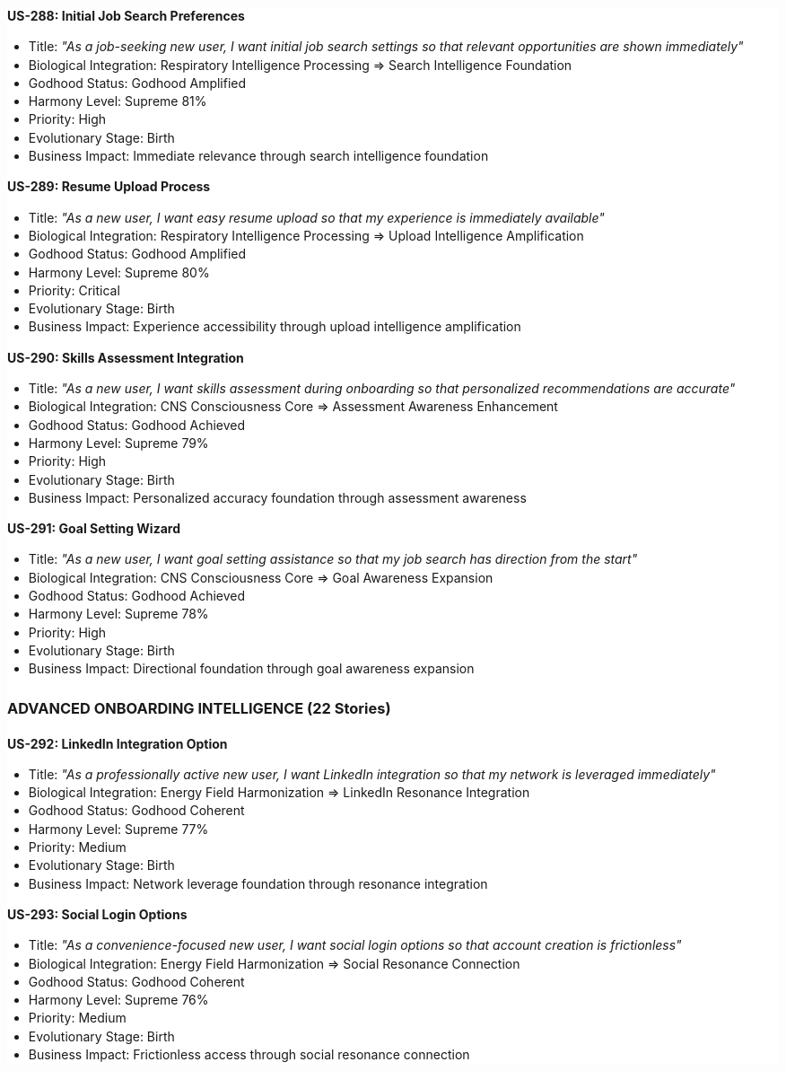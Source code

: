 **US-288: Initial Job Search Preferences**
- Title: *"As a job-seeking new user, I want initial job search settings so that relevant opportunities are shown immediately"*
- Biological Integration: Respiratory Intelligence Processing ⇒ Search Intelligence Foundation
- Godhood Status: Godhood Amplified
- Harmony Level: Supreme 81%
- Priority: High
- Evolutionary Stage: Birth
- Business Impact: Immediate relevance through search intelligence foundation

**US-289: Resume Upload Process**
- Title: *"As a new user, I want easy resume upload so that my experience is immediately available"*
- Biological Integration: Respiratory Intelligence Processing ⇒ Upload Intelligence Amplification
- Godhood Status: Godhood Amplified
- Harmony Level: Supreme 80%
- Priority: Critical
- Evolutionary Stage: Birth
- Business Impact: Experience accessibility through upload intelligence amplification

**US-290: Skills Assessment Integration**
- Title: *"As a new user, I want skills assessment during onboarding so that personalized recommendations are accurate"*
- Biological Integration: CNS Consciousness Core ⇒ Assessment Awareness Enhancement
- Godhood Status: Godhood Achieved
- Harmony Level: Supreme 79%
- Priority: High
- Evolutionary Stage: Birth
- Business Impact: Personalized accuracy foundation through assessment awareness

**US-291: Goal Setting Wizard**
- Title: *"As a new user, I want goal setting assistance so that my job search has direction from the start"*
- Biological Integration: CNS Consciousness Core ⇒ Goal Awareness Expansion
- Godhood Status: Godhood Achieved
- Harmony Level: Supreme 78%
- Priority: High
- Evolutionary Stage: Birth
- Business Impact: Directional foundation through goal awareness expansion

### **ADVANCED ONBOARDING INTELLIGENCE (22 Stories)**

**US-292: LinkedIn Integration Option**
- Title: *"As a professionally active new user, I want LinkedIn integration so that my network is leveraged immediately"*
- Biological Integration: Energy Field Harmonization ⇒ LinkedIn Resonance Integration
- Godhood Status: Godhood Coherent
- Harmony Level: Supreme 77%
- Priority: Medium
- Evolutionary Stage: Birth
- Business Impact: Network leverage foundation through resonance integration

**US-293: Social Login Options**
- Title: *"As a convenience-focused new user, I want social login options so that account creation is frictionless"*
- Biological Integration: Energy Field Harmonization ⇒ Social Resonance Connection
- Godhood Status: Godhood Coherent
- Harmony Level: Supreme 76%
- Priority: Medium
- Evolutionary Stage: Birth
- Business Impact: Frictionless access through social resonance connection
